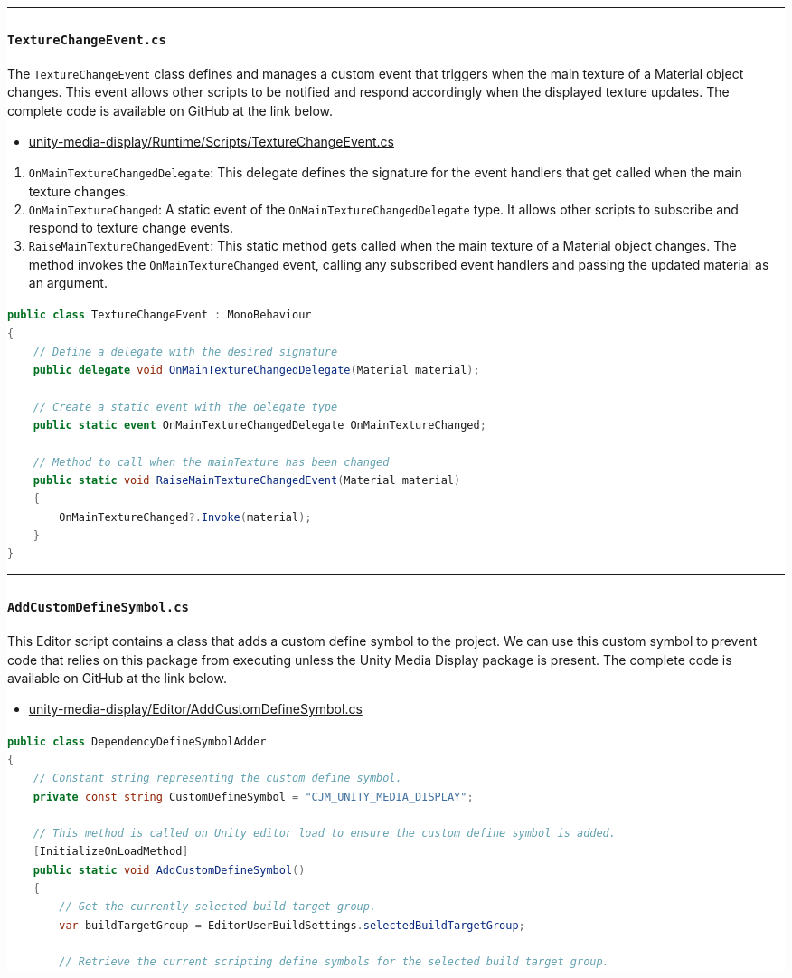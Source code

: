 

----



### `TextureChangeEvent.cs`
The `TextureChangeEvent` class defines and manages a custom event that triggers when the main texture of a Material object changes. This event allows other scripts to be notified and respond accordingly when the displayed texture updates. The complete code is available on GitHub at the link below.

- [unity-media-display/Runtime/Scripts/TextureChangeEvent.cs](https://github.com/cj-mills/unity-media-display/blob/main/Runtime/Scripts/TextureChangeEvent.cs)



1. `OnMainTextureChangedDelegate`: This delegate defines the signature for the event handlers that get called when the main texture changes.
2. `OnMainTextureChanged`: A  static event of the `OnMainTextureChangedDelegate` type. It allows other scripts to subscribe and respond to texture change events.
3. `RaiseMainTextureChangedEvent`: This static method gets called when the main texture of a Material object changes. The method invokes the `OnMainTextureChanged` event, calling any subscribed event handlers and passing the updated material as an argument.



```c#
public class TextureChangeEvent : MonoBehaviour
{
    // Define a delegate with the desired signature
    public delegate void OnMainTextureChangedDelegate(Material material);

    // Create a static event with the delegate type
    public static event OnMainTextureChangedDelegate OnMainTextureChanged;

    // Method to call when the mainTexture has been changed
    public static void RaiseMainTextureChangedEvent(Material material)
    {
        OnMainTextureChanged?.Invoke(material);
    }
}
```



---



### `AddCustomDefineSymbol.cs`
This Editor script contains a class that adds a custom define symbol to the project. We can use this custom symbol to prevent code that relies on this package from executing unless the Unity Media Display package is present. The complete code is available on GitHub at the link below.

- [unity-media-display/Editor/AddCustomDefineSymbol.cs](https://github.com/cj-mills/unity-media-display/blob/main/Editor/AddCustomDefineSymbol.cs)

```c#
public class DependencyDefineSymbolAdder
{
    // Constant string representing the custom define symbol.
    private const string CustomDefineSymbol = "CJM_UNITY_MEDIA_DISPLAY";

    // This method is called on Unity editor load to ensure the custom define symbol is added.
    [InitializeOnLoadMethod]
    public static void AddCustomDefineSymbol()
    {
        // Get the currently selected build target group.
        var buildTargetGroup = EditorUserBuildSettings.selectedBuildTargetGroup;

        // Retrieve the current scripting define symbols for the selected build target group.
```